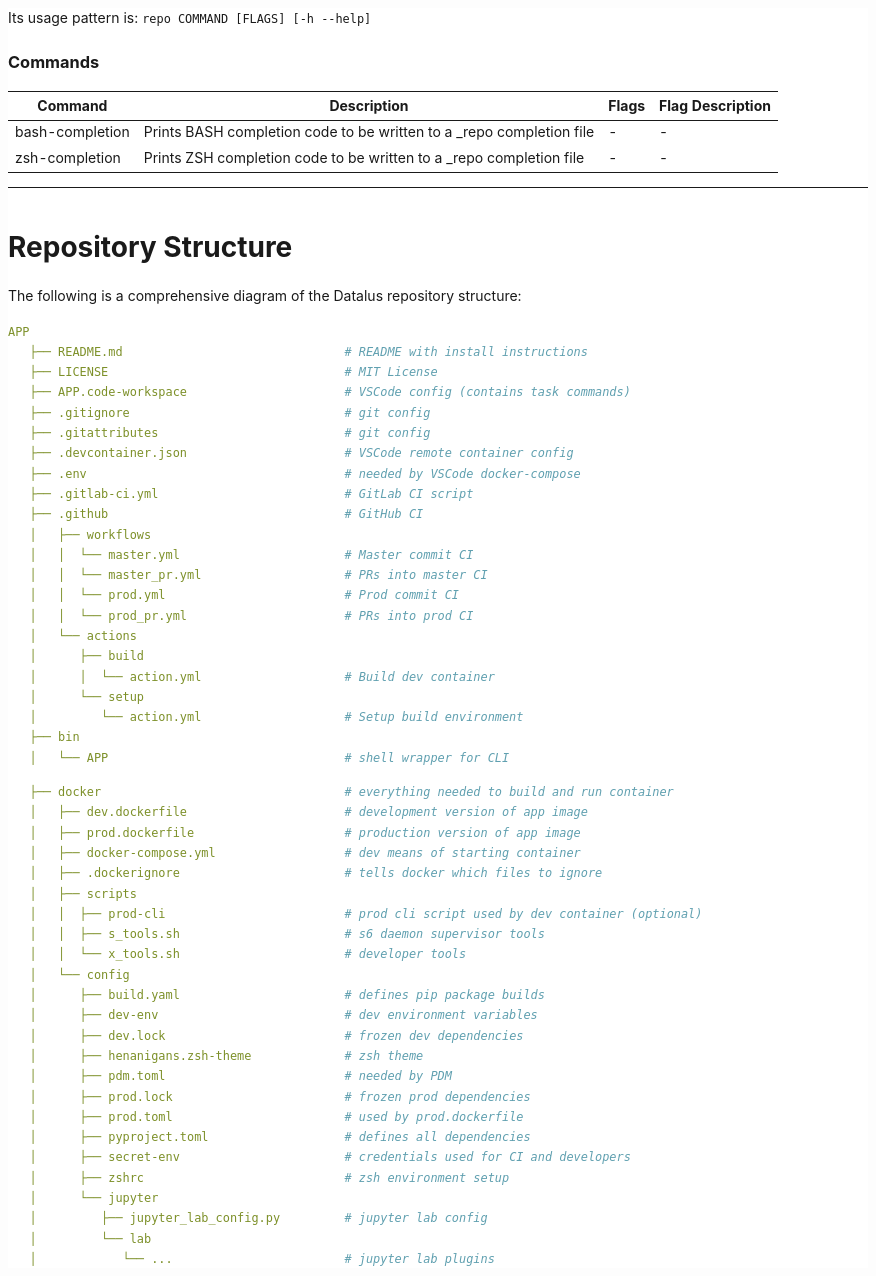 Its usage pattern is: `repo COMMAND [FLAGS] [-h --help]`

### Commands
| Command         | Description                                                          | Flags | Flag Description |
| --------------- | ---------------------------------------------------------------------| ------| ---------------- |
| bash-completion | Prints BASH completion code to be written to a _repo completion file | -     | -                |
| zsh-completion  | Prints ZSH completion code to be written to a _repo completion file  | -     | -                |

---

# Repository Structure
The following is a comprehensive diagram of the Datalus repository structure:


```yaml
APP
   ├── README.md                               # README with install instructions
   ├── LICENSE                                 # MIT License
   ├── APP.code-workspace                      # VSCode config (contains task commands)
   ├── .gitignore                              # git config
   ├── .gitattributes                          # git config
   ├── .devcontainer.json                      # VSCode remote container config
   ├── .env                                    # needed by VSCode docker-compose
   ├── .gitlab-ci.yml                          # GitLab CI script
   ├── .github                                 # GitHub CI
   │   ├── workflows
   │   │  └── master.yml                       # Master commit CI
   │   │  └── master_pr.yml                    # PRs into master CI
   │   │  └── prod.yml                         # Prod commit CI
   │   │  └── prod_pr.yml                      # PRs into prod CI
   │   └── actions
   │      ├── build
   │      │  └── action.yml                    # Build dev container
   │      └── setup
   │         └── action.yml                    # Setup build environment
   ├── bin
   │   └── APP                                 # shell wrapper for CLI
```
```yaml
   ├── docker                                  # everything needed to build and run container
   │   ├── dev.dockerfile                      # development version of app image
   │   ├── prod.dockerfile                     # production version of app image
   │   ├── docker-compose.yml                  # dev means of starting container
   │   ├── .dockerignore                       # tells docker which files to ignore
   │   ├── scripts
   │   │  ├── prod-cli                         # prod cli script used by dev container (optional)
   │   │  ├── s_tools.sh                       # s6 daemon supervisor tools
   │   │  └── x_tools.sh                       # developer tools
   │   └── config
   │      ├── build.yaml                       # defines pip package builds
   │      ├── dev-env                          # dev environment variables
   │      ├── dev.lock                         # frozen dev dependencies
   │      ├── henanigans.zsh-theme             # zsh theme
   │      ├── pdm.toml                         # needed by PDM
   │      ├── prod.lock                        # frozen prod dependencies
   │      ├── prod.toml                        # used by prod.dockerfile
   │      ├── pyproject.toml                   # defines all dependencies
   │      ├── secret-env                       # credentials used for CI and developers
   │      ├── zshrc                            # zsh environment setup
   │      └── jupyter
   │         ├── jupyter_lab_config.py         # jupyter lab config
   │         └── lab
   │            └── ...                        # jupyter lab plugins
```